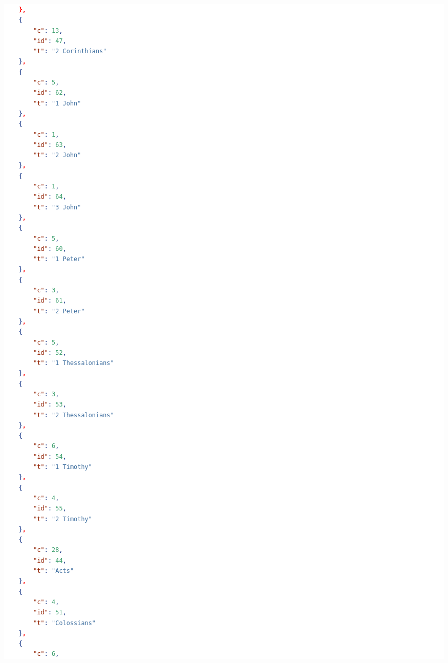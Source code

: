 ```json
    },
    {
        "c": 13,
        "id": 47,
        "t": "2 Corinthians"
    },
    {
        "c": 5,
        "id": 62,
        "t": "1 John"
    },
    {
        "c": 1,
        "id": 63,
        "t": "2 John"
    },
    {
        "c": 1,
        "id": 64,
        "t": "3 John"
    },
    {
        "c": 5,
        "id": 60,
        "t": "1 Peter"
    },
    {
        "c": 3,
        "id": 61,
        "t": "2 Peter"
    },
    {
        "c": 5,
        "id": 52,
        "t": "1 Thessalonians"
    },
    {
        "c": 3,
        "id": 53,
        "t": "2 Thessalonians"
    },
    {
        "c": 6,
        "id": 54,
        "t": "1 Timothy"
    },
    {
        "c": 4,
        "id": 55,
        "t": "2 Timothy"
    },
    {
        "c": 28,
        "id": 44,
        "t": "Acts"
    },
    {
        "c": 4,
        "id": 51,
        "t": "Colossians"
    },
    {
        "c": 6,
```